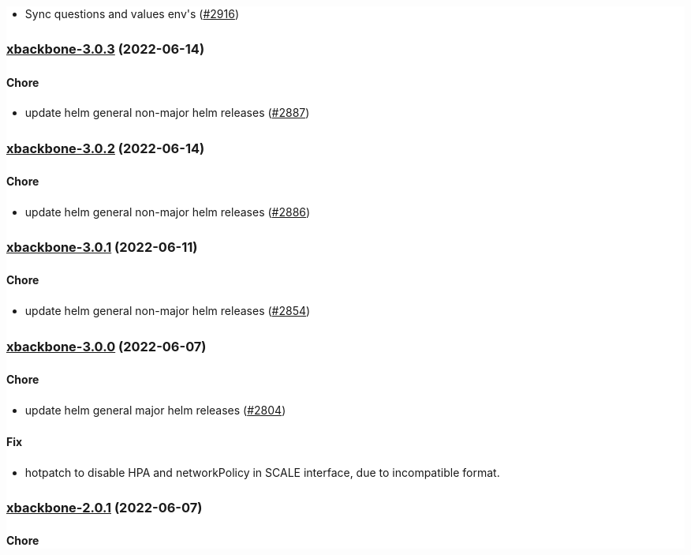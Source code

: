 * Sync questions and values env's ([#2916](https://github.com/truecharts/apps/issues/2916))



<a name="xbackbone-3.0.3"></a>
### [xbackbone-3.0.3](https://github.com/truecharts/apps/compare/xbackbone-3.0.2...xbackbone-3.0.3) (2022-06-14)

#### Chore

* update helm general non-major helm releases ([#2887](https://github.com/truecharts/apps/issues/2887))



<a name="xbackbone-3.0.2"></a>
### [xbackbone-3.0.2](https://github.com/truecharts/apps/compare/xbackbone-3.0.1...xbackbone-3.0.2) (2022-06-14)

#### Chore

* update helm general non-major helm releases ([#2886](https://github.com/truecharts/apps/issues/2886))



<a name="xbackbone-3.0.1"></a>
### [xbackbone-3.0.1](https://github.com/truecharts/apps/compare/xbackbone-3.0.0...xbackbone-3.0.1) (2022-06-11)

#### Chore

* update helm general non-major helm releases ([#2854](https://github.com/truecharts/apps/issues/2854))



<a name="xbackbone-3.0.0"></a>
### [xbackbone-3.0.0](https://github.com/truecharts/apps/compare/xbackbone-2.0.1...xbackbone-3.0.0) (2022-06-07)

#### Chore

* update helm general major helm releases ([#2804](https://github.com/truecharts/apps/issues/2804))

#### Fix

* hotpatch to disable HPA and networkPolicy in SCALE interface, due to incompatible format.



<a name="xbackbone-2.0.1"></a>
### [xbackbone-2.0.1](https://github.com/truecharts/apps/compare/xbackbone-1.0.23...xbackbone-2.0.1) (2022-06-07)

#### Chore

